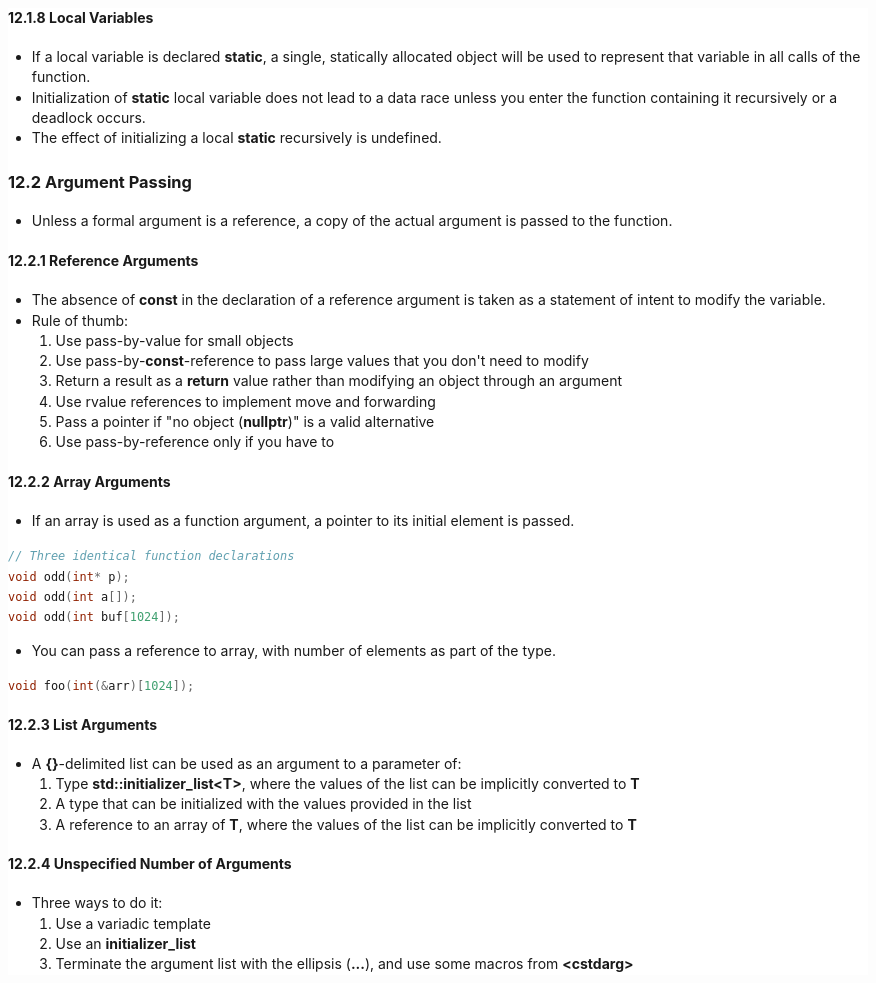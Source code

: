 #### 12.1.8 Local Variables

-   If a local variable is declared **static**, a single, statically allocated object will be used to represent that variable in all calls of the function.
-   Initialization of **static** local variable does not lead to a data race unless you enter the function containing it recursively or a deadlock occurs.
-   The effect of initializing a local **static** recursively is undefined.

### 12.2 Argument Passing

-   Unless a formal argument is a reference, a copy of the actual argument is passed to the function.

#### 12.2.1 Reference Arguments

-   The absence of **const** in the declaration of a reference argument is taken as a statement of intent to modify the variable.
-   Rule of thumb:
    1.  Use pass-by-value for small objects
    2.  Use pass-by-**const**-reference to pass large values that you don't need to modify
    3.  Return a result as a **return** value rather than modifying an object through an argument
    4.  Use rvalue references to implement move and forwarding
    5.  Pass a pointer if "no object (**nullptr**)" is a valid alternative
    6.  Use pass-by-reference only if you have to

#### 12.2.2 Array Arguments

-   If an array is used as a function argument, a pointer to its initial element is passed.

```c++
// Three identical function declarations
void odd(int* p);
void odd(int a[]);
void odd(int buf[1024]);
```

-   You can pass a reference to array, with number of elements as part of the type.

```c++
void foo(int(&arr)[1024]);
```

#### 12.2.3 List Arguments

-   A **{}**-delimited list can be used as an argument to a parameter of:
    1.  Type **std::initializer_list\<T>**, where the values of the list can be implicitly converted to **T**
    2.  A type that can be initialized with the values provided in the list
    3.  A reference to an array of **T**, where the values of the list can be implicitly converted to **T**

#### 12.2.4 Unspecified Number of Arguments

-   Three ways to do it:
    1.  Use a variadic template
    2.  Use an **initializer_list**
    3.  Terminate the argument list with the ellipsis (**...**), and use some macros from **\<cstdarg>**
